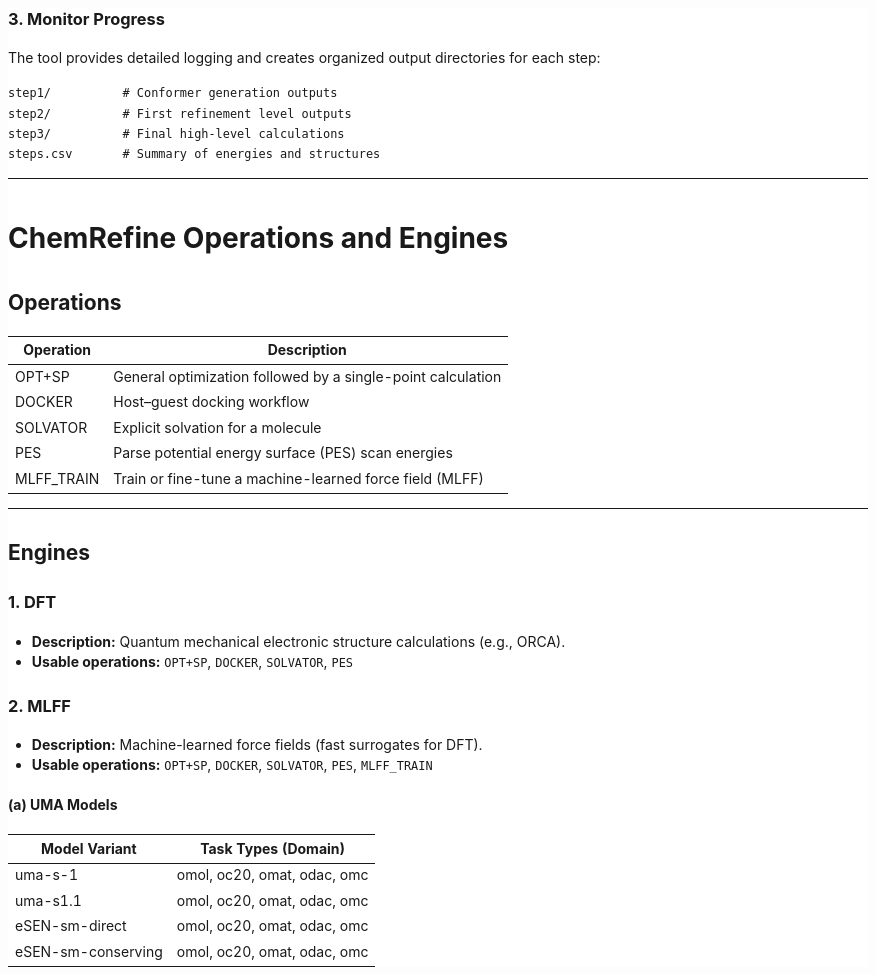 ### **3. Monitor Progress**

The tool provides detailed logging and creates organized output directories for each step:
```
step1/          # Conformer generation outputs
step2/          # First refinement level outputs  
step3/          # Final high-level calculations
steps.csv       # Summary of energies and structures
```

---

# ChemRefine Operations and Engines

## Operations
| Operation   | Description                                                                 |
|-------------|-----------------------------------------------------------------------------|
| OPT+SP      | General optimization followed by a single-point calculation                 |
| DOCKER      | Host–guest docking workflow                                                 |
| SOLVATOR    | Explicit solvation for a molecule                                           |
| PES         | Parse potential energy surface (PES) scan energies                          |
| MLFF_TRAIN  | Train or fine-tune a machine-learned force field (MLFF)                     |

---

## Engines

### 1. DFT
- **Description:** Quantum mechanical electronic structure calculations (e.g., ORCA).
- **Usable operations:** `OPT+SP`, `DOCKER`, `SOLVATOR`, `PES`

### 2. MLFF
- **Description:** Machine-learned force fields (fast surrogates for DFT).
- **Usable operations:** `OPT+SP`, `DOCKER`, `SOLVATOR`, `PES`, `MLFF_TRAIN`

#### (a) UMA Models
| Model Variant      | Task Types (Domain)                           |
|--------------------|-----------------------------------------------|
| uma-s-1            | omol, oc20, omat, odac, omc                   |
| uma-s1.1           | omol, oc20, omat, odac, omc                   |
| eSEN-sm-direct     | omol, oc20, omat, odac, omc                   |
| eSEN-sm-conserving | omol, oc20, omat, odac, omc                   |
